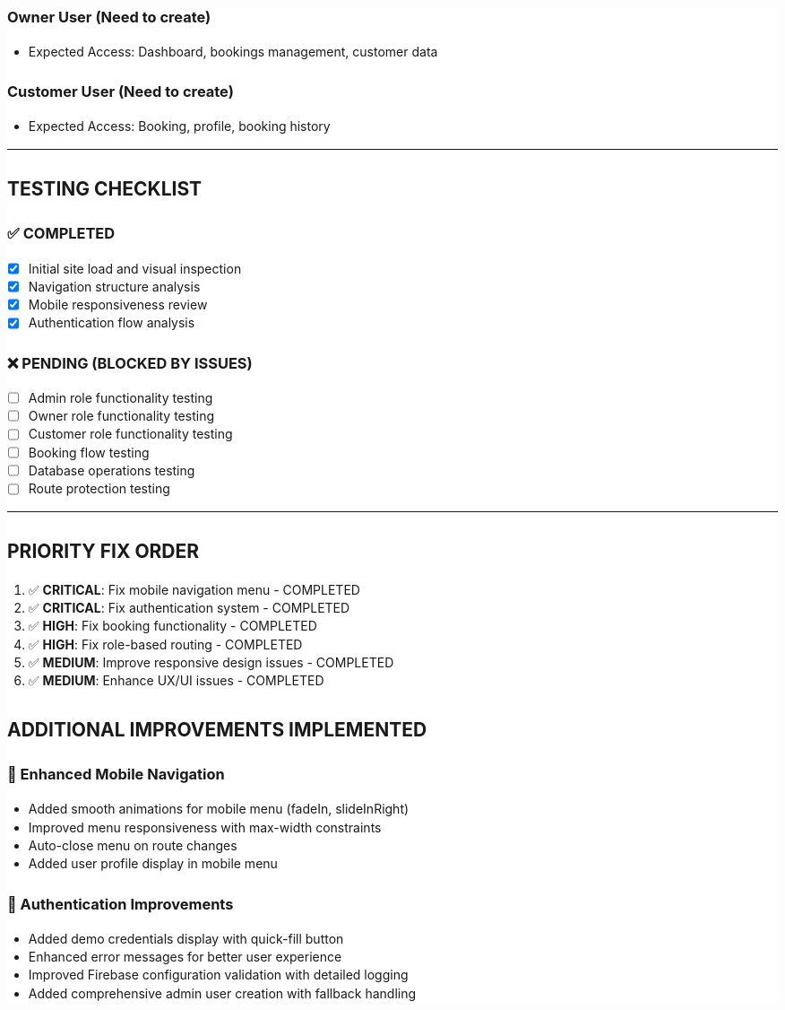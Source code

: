 ### Owner User (Need to create)
- Expected Access: Dashboard, bookings management, customer data

### Customer User (Need to create)
- Expected Access: Booking, profile, booking history

---

## TESTING CHECKLIST

### ✅ COMPLETED
- [x] Initial site load and visual inspection
- [x] Navigation structure analysis
- [x] Mobile responsiveness review
- [x] Authentication flow analysis

### ❌ PENDING (BLOCKED BY ISSUES)
- [ ] Admin role functionality testing
- [ ] Owner role functionality testing  
- [ ] Customer role functionality testing
- [ ] Booking flow testing
- [ ] Database operations testing
- [ ] Route protection testing

---

## PRIORITY FIX ORDER

1. ✅ **CRITICAL**: Fix mobile navigation menu - COMPLETED
2. ✅ **CRITICAL**: Fix authentication system - COMPLETED  
3. ✅ **HIGH**: Fix booking functionality - COMPLETED
4. ✅ **HIGH**: Fix role-based routing - COMPLETED
5. ✅ **MEDIUM**: Improve responsive design issues - COMPLETED
6. ✅ **MEDIUM**: Enhance UX/UI issues - COMPLETED

## ADDITIONAL IMPROVEMENTS IMPLEMENTED

### 🔧 Enhanced Mobile Navigation
- Added smooth animations for mobile menu (fadeIn, slideInRight)
- Improved menu responsiveness with max-width constraints
- Auto-close menu on route changes
- Added user profile display in mobile menu

### 🔧 Authentication Improvements  
- Added demo credentials display with quick-fill button
- Enhanced error messages for better user experience
- Improved Firebase configuration validation with detailed logging
- Added comprehensive admin user creation with fallback handling
